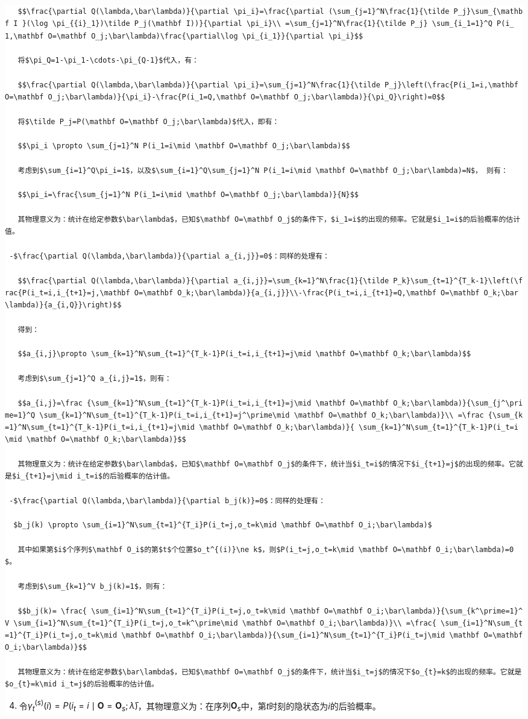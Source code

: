        $$\frac{\partial Q(\lambda,\bar\lambda)}{\partial \pi_i}=\frac{\partial (\sum_{j=1}^N\frac{1}{\tilde P_j}\sum_{\mathbf I }(\log \pi_{{i}_1})\tilde P_j(\mathbf I))}{\partial \pi_i}\\ =\sum_{j=1}^N\frac{1}{\tilde P_j} \sum_{i_1=1}^Q P(i_1,\mathbf O=\mathbf O_j;\bar\lambda)\frac{\partial\log \pi_{i_1}}{\partial \pi_i}$$

       将$\pi_Q=1-\pi_1-\cdots-\pi_{Q-1}$代入，有：

       $$\frac{\partial Q(\lambda,\bar\lambda)}{\partial \pi_i}=\sum_{j=1}^N\frac{1}{\tilde P_j}\left(\frac{P(i_1=i,\mathbf O=\mathbf O_j;\bar\lambda)}{\pi_i}-\frac{P(i_1=Q,\mathbf O=\mathbf O_j;\bar\lambda)}{\pi_Q}\right)=0$$

       将$\tilde P_j=P(\mathbf O=\mathbf O_j;\bar\lambda)$代入，即有：

       $$\pi_i \propto \sum_{j=1}^N P(i_1=i\mid \mathbf O=\mathbf O_j;\bar\lambda)$$

       考虑到$\sum_{i=1}^Q\pi_i=1$，以及$\sum_{i=1}^Q\sum_{j=1}^N P(i_1=i\mid \mathbf O=\mathbf O_j;\bar\lambda)=N$， 则有：

       $$\pi_i=\frac{\sum_{j=1}^N P(i_1=i\mid \mathbf O=\mathbf O_j;\bar\lambda)}{N}$$

       其物理意义为：统计在给定参数$\bar\lambda$，已知$\mathbf O=\mathbf O_j$的条件下，$i_1=i$的出现的频率。它就是$i_1=i$的后验概率的估计值。

     -$\frac{\partial Q(\lambda,\bar\lambda)}{\partial a_{i,j}}=0$：同样的处理有：

       $$\frac{\partial Q(\lambda,\bar\lambda)}{\partial a_{i,j}}=\sum_{k=1}^N\frac{1}{\tilde P_k}\sum_{t=1}^{T_k-1}\left(\frac{P(i_t=i,i_{t+1}=j,\mathbf O=\mathbf O_k;\bar\lambda)}{a_{i,j}}\\-\frac{P(i_t=i,i_{t+1}=Q,\mathbf O=\mathbf O_k;\bar\lambda)}{a_{i,Q}}\right)$$

       得到：

       $$a_{i,j}\propto \sum_{k=1}^N\sum_{t=1}^{T_k-1}P(i_t=i,i_{t+1}=j\mid \mathbf O=\mathbf O_k;\bar\lambda)$$

       考虑到$\sum_{j=1}^Q a_{i,j}=1$，则有：

       $$a_{i,j}=\frac {\sum_{k=1}^N\sum_{t=1}^{T_k-1}P(i_t=i,i_{t+1}=j\mid \mathbf O=\mathbf O_k;\bar\lambda)}{\sum_{j^\prime=1}^Q \sum_{k=1}^N\sum_{t=1}^{T_k-1}P(i_t=i,i_{t+1}=j^\prime\mid \mathbf O=\mathbf O_k;\bar\lambda)}\\ =\frac {\sum_{k=1}^N\sum_{t=1}^{T_k-1}P(i_t=i,i_{t+1}=j\mid \mathbf O=\mathbf O_k;\bar\lambda)}{ \sum_{k=1}^N\sum_{t=1}^{T_k-1}P(i_t=i\mid \mathbf O=\mathbf O_k;\bar\lambda)}$$

       其物理意义为：统计在给定参数$\bar\lambda$，已知$\mathbf O=\mathbf O_j$的条件下，统计当$i_t=i$的情况下$i_{t+1}=j$的出现的频率。它就是$i_{t+1}=j\mid i_t=i$的后验概率的估计值。

     -$\frac{\partial Q(\lambda,\bar\lambda)}{\partial b_j(k)}=0$：同样的处理有：

      $b_j(k) \propto \sum_{i=1}^N\sum_{t=1}^{T_i}P(i_t=j,o_t=k\mid \mathbf O=\mathbf O_i;\bar\lambda)$

       其中如果第$i$个序列$\mathbf O_i$的第$t$个位置$o_t^{(i)}\ne k$，则$P(i_t=j,o_t=k\mid \mathbf O=\mathbf O_i;\bar\lambda)=0$。

       考虑到$\sum_{k=1}^V b_j(k)=1$，则有：

       $$b_j(k)= \frac{ \sum_{i=1}^N\sum_{t=1}^{T_i}P(i_t=j,o_t=k\mid \mathbf O=\mathbf O_i;\bar\lambda)}{\sum_{k^\prime=1}^V \sum_{i=1}^N\sum_{t=1}^{T_i}P(i_t=j,o_t=k^\prime\mid \mathbf O=\mathbf O_i;\bar\lambda)}\\ =\frac{ \sum_{i=1}^N\sum_{t=1}^{T_i}P(i_t=j,o_t=k\mid \mathbf O=\mathbf O_i;\bar\lambda)}{\sum_{i=1}^N\sum_{t=1}^{T_i}P(i_t=j\mid \mathbf O=\mathbf O_i;\bar\lambda)}$$

       其物理意义为：统计在给定参数$\bar\lambda$，已知$\mathbf O=\mathbf O_j$的条件下，统计当$i_t=j$的情况下$o_{t}=k$的出现的频率。它就是$o_{t}=k\mid i_t=j$的后验概率的估计值。

4. 令$\gamma_t^{(s)}(i)=P(i_t=i\mid \mathbf O=\mathbf O_s;\bar\lambda)$，其物理意义为：在序列$\mathbf O_s$中，第$t$时刻的隐状态为$i$的后验概率。
